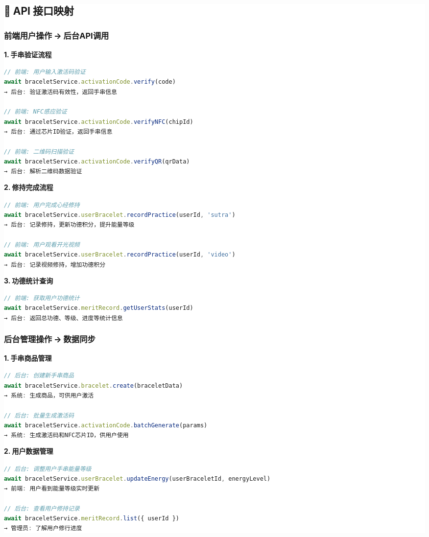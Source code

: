 ## 🔧 API 接口映射

### 前端用户操作 → 后台API调用

**1. 手串验证流程**
```typescript
// 前端: 用户输入激活码验证
await braceletService.activationCode.verify(code)
→ 后台: 验证激活码有效性，返回手串信息

// 前端: NFC感应验证  
await braceletService.activationCode.verifyNFC(chipId)
→ 后台: 通过芯片ID验证，返回手串信息

// 前端: 二维码扫描验证
await braceletService.activationCode.verifyQR(qrData)
→ 后台: 解析二维码数据验证
```

**2. 修持完成流程**
```typescript
// 前端: 用户完成心经修持
await braceletService.userBracelet.recordPractice(userId, 'sutra')
→ 后台: 记录修持，更新功德积分，提升能量等级

// 前端: 用户观看开光视频
await braceletService.userBracelet.recordPractice(userId, 'video')  
→ 后台: 记录视频修持，增加功德积分
```

**3. 功德统计查询**
```typescript
// 前端: 获取用户功德统计
await braceletService.meritRecord.getUserStats(userId)
→ 后台: 返回总功德、等级、进度等统计信息
```

### 后台管理操作 → 数据同步

**1. 手串商品管理**
```typescript
// 后台: 创建新手串商品
await braceletService.bracelet.create(braceletData)
→ 系统: 生成商品，可供用户激活

// 后台: 批量生成激活码
await braceletService.activationCode.batchGenerate(params)
→ 系统: 生成激活码和NFC芯片ID，供用户使用
```

**2. 用户数据管理**
```typescript
// 后台: 调整用户手串能量等级
await braceletService.userBracelet.updateEnergy(userBraceletId, energyLevel)
→ 前端: 用户看到能量等级实时更新

// 后台: 查看用户修持记录
await braceletService.meritRecord.list({ userId })
→ 管理员: 了解用户修行进度
```
